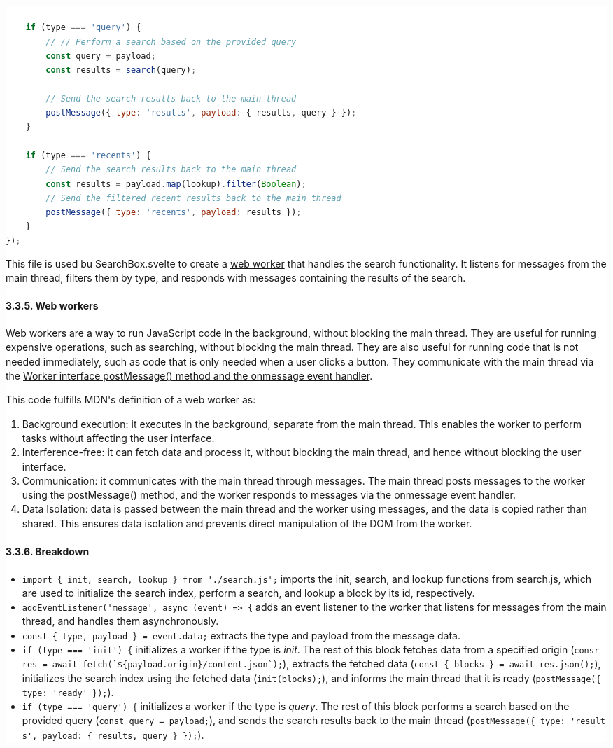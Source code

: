 ```javascript:search-worker.js

	if (type === 'query') {
		// // Perform a search based on the provided query
		const query = payload;
		const results = search(query);

		// Send the search results back to the main thread
		postMessage({ type: 'results', payload: { results, query } });
	}

	if (type === 'recents') {
		// Send the search results back to the main thread
		const results = payload.map(lookup).filter(Boolean);
		// Send the filtered recent results back to the main thread
		postMessage({ type: 'recents', payload: results });
	}
});
```

This file is used bu SearchBox.svelte to create a [web worker](https://developer.mozilla.org/en-US/docs/Web/API/Web_Workers_API/Using_web_workers) that handles the search functionality. It listens for messages from the main thread, filters them by type, and responds with messages containing the results of the search.

#### 3.3.5. <a name='Webworkers'></a>Web workers

Web workers are a way to run JavaScript code in the background, without blocking the main thread. They are useful for running expensive operations, such as searching, without blocking the main thread. They are also useful for running code that is not needed immediately, such as code that is only needed when a user clicks a button. They communicate with the main thread via the [Worker interface postMessage() method and the onmessage event handler](https://developer.mozilla.org/en-US/docs/Web/API/Worker/postMessage).

This code fulfills MDN's definition of a web worker as:

1. Background execution: it executes in the background, separate from the main thread. This enables the worker to perform tasks without affecting the user interface.
2. Interference-free: it can fetch data and process it, without blocking the main thread, and hence without blocking the user interface.
3. Communication: it communicates with the main thread through messages. The main thread posts messages to the worker using the postMessage() method, and the worker responds to messages via the onmessage event handler.
4. Data Isolation: data is passed between the main thread and the worker using messages, and the data is copied rather than shared. This ensures data isolation and prevents direct manipulation of the DOM from the worker.

#### 3.3.6. <a name='Breakdown'></a>Breakdown

-   `import { init, search, lookup } from './search.js';` imports the init, search, and lookup functions from search.js, which are used to initialize the search index, perform a search, and lookup a block by its id, respectively.
-   `addEventListener('message', async (event) => {` adds an event listener to the worker that listens for messages from the main thread, and handles them asynchronously.
-   `const { type, payload } = event.data;` extracts the type and payload from the message data.
-   `if (type === 'init') {` initializes a worker if the type is _init_. The rest of this block fetches data from a specified origin (`` consr res = await fetch(`${payload.origin}/content.json`); ``), extracts the fetched data (`const { blocks } = await res.json();`), initializes the search index using the fetched data (`init(blocks);`), and informs the main thread that it is ready (`postMessage({ type: 'ready' });`).
-   `if (type === 'query') {` initializes a worker if the type is _query_. The rest of this block performs a search based on the provided query (`const query = payload;`), and sends the search results back to the main thread (`postMessage({ type: 'results', payload: { results, query } });`).